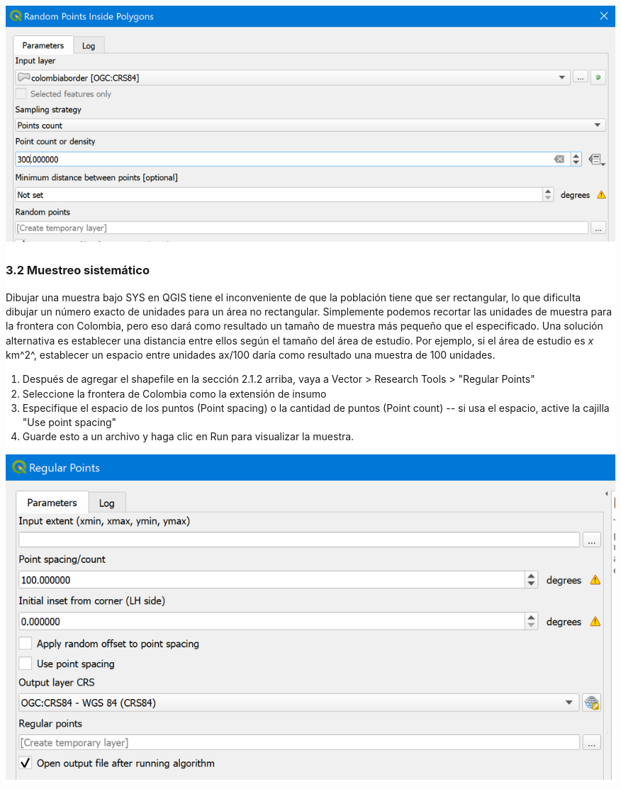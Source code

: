 ![](./figures/SRS_QGIS.png)

### 3.2 Muestreo sistemático

Dibujar una muestra bajo SYS en QGIS tiene el inconveniente de que la población tiene que ser rectangular, lo que dificulta dibujar un número exacto de unidades para un área no rectangular. Simplemente podemos recortar las unidades de muestra para la frontera con Colombia, pero eso dará como resultado un tamaño de muestra más pequeño que el especificado. Una solución alternativa es establecer una distancia entre ellos según el tamaño del área de estudio. Por ejemplo, si el área de estudio es *x* km^2^, establecer un espacio entre unidades ax/100 daría como resultado una muestra de 100 unidades.

1. Después de agregar el shapefile en la sección 2.1.2 arriba, vaya a Vector > Research Tools > "Regular Points"
2. Seleccione la frontera de Colombia como la extensión de insumo
3. Especifique el espacio de los puntos (Point spacing) o la cantidad de puntos (Point count) -- si usa el espacio, active la cajilla "Use point spacing"
4. Guarde esto a un archivo y haga clic en Run para visualizar la muestra.

![](./figures/SYS_QGIS.png)
